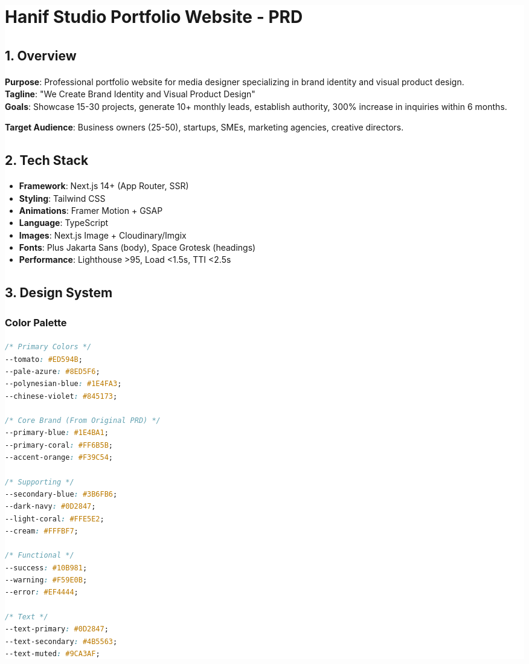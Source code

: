 # Hanif Studio Portfolio Website - PRD

## 1. Overview
**Purpose**: Professional portfolio website for media designer specializing in brand identity and visual product design.  
**Tagline**: "We Create Brand Identity and Visual Product Design"  
**Goals**: Showcase 15-30 projects, generate 10+ monthly leads, establish authority, 300% increase in inquiries within 6 months.

**Target Audience**: Business owners (25-50), startups, SMEs, marketing agencies, creative directors.

## 2. Tech Stack
- **Framework**: Next.js 14+ (App Router, SSR)
- **Styling**: Tailwind CSS
- **Animations**: Framer Motion + GSAP
- **Language**: TypeScript
- **Images**: Next.js Image + Cloudinary/Imgix
- **Fonts**: Plus Jakarta Sans (body), Space Grotesk (headings)
- **Performance**: Lighthouse >95, Load <1.5s, TTI <2.5s

## 3. Design System

### Color Palette
```css
/* Primary Colors */
--tomato: #ED594B;
--pale-azure: #8ED5F6;
--polynesian-blue: #1E4FA3;
--chinese-violet: #845173;

/* Core Brand (From Original PRD) */
--primary-blue: #1E4BA1;
--primary-coral: #FF6B5B;
--accent-orange: #F39C54;

/* Supporting */
--secondary-blue: #3B6FB6;
--dark-navy: #0D2847;
--light-coral: #FFE5E2;
--cream: #FFFBF7;

/* Functional */
--success: #10B981;
--warning: #F59E0B;
--error: #EF4444;

/* Text */
--text-primary: #0D2847;
--text-secondary: #4B5563;
--text-muted: #9CA3AF;
```
